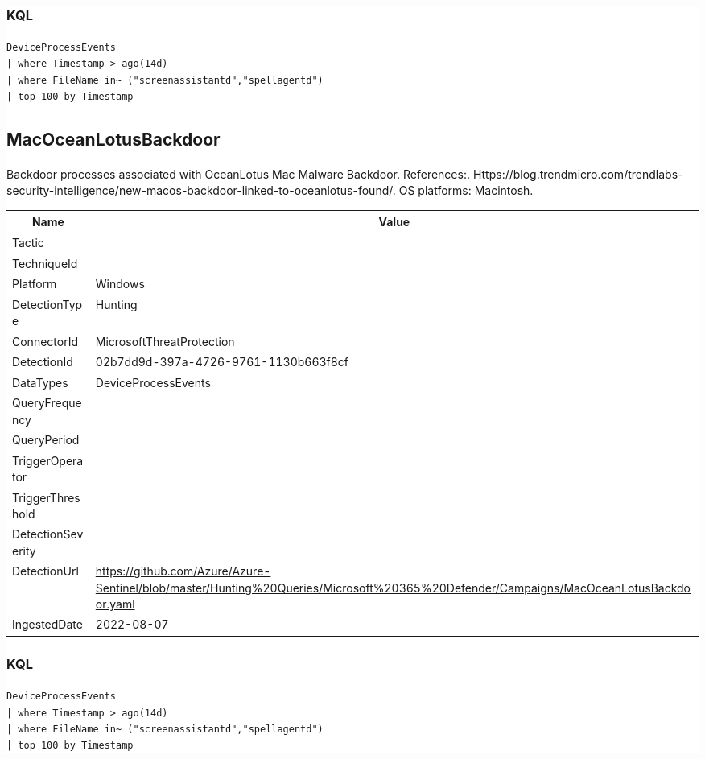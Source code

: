 ### KQL
```kql
DeviceProcessEvents
| where Timestamp > ago(14d)
| where FileName in~ ("screenassistantd","spellagentd")
| top 100 by Timestamp 

```

## MacOceanLotusBackdoor

Backdoor processes associated with OceanLotus Mac Malware Backdoor.
References:.
Https://blog.trendmicro.com/trendlabs-security-intelligence/new-macos-backdoor-linked-to-oceanlotus-found/.
OS platforms: Macintosh.

|Name | Value |
| --- | --- |
|Tactic | |
|TechniqueId | |
|Platform | Windows|
|DetectionType | Hunting |
|ConnectorId | MicrosoftThreatProtection |
|DetectionId | 02b7dd9d-397a-4726-9761-1130b663f8cf |
|DataTypes | DeviceProcessEvents |
|QueryFrequency |  |
|QueryPeriod |  |
|TriggerOperator |  |
|TriggerThreshold |  |
|DetectionSeverity |  |
|DetectionUrl | https://github.com/Azure/Azure-Sentinel/blob/master/Hunting%20Queries/Microsoft%20365%20Defender/Campaigns/MacOceanLotusBackdoor.yaml |
|IngestedDate | 2022-08-07 |

### KQL
```kql
DeviceProcessEvents
| where Timestamp > ago(14d)
| where FileName in~ ("screenassistantd","spellagentd")
| top 100 by Timestamp 

```
